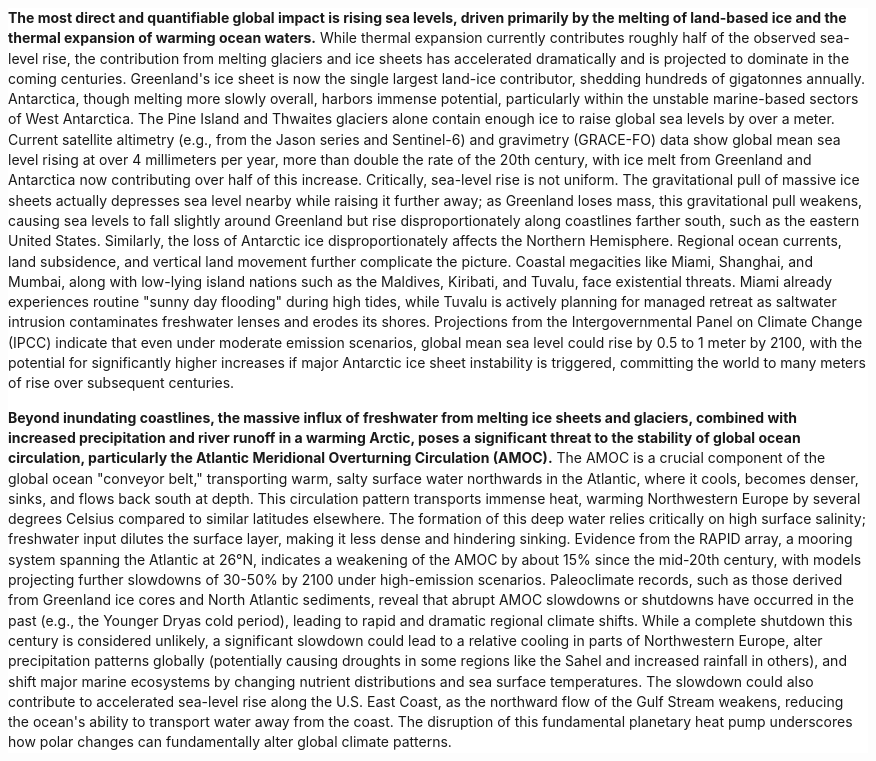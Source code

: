 **The most direct and quantifiable global impact is rising sea levels, driven primarily by the melting of land-based ice and the thermal expansion of warming ocean waters.** While thermal expansion currently contributes roughly half of the observed sea-level rise, the contribution from melting glaciers and ice sheets has accelerated dramatically and is projected to dominate in the coming centuries. Greenland's ice sheet is now the single largest land-ice contributor, shedding hundreds of gigatonnes annually. Antarctica, though melting more slowly overall, harbors immense potential, particularly within the unstable marine-based sectors of West Antarctica. The Pine Island and Thwaites glaciers alone contain enough ice to raise global sea levels by over a meter. Current satellite altimetry (e.g., from the Jason series and Sentinel-6) and gravimetry (GRACE-FO) data show global mean sea level rising at over 4 millimeters per year, more than double the rate of the 20th century, with ice melt from Greenland and Antarctica now contributing over half of this increase. Critically, sea-level rise is not uniform. The gravitational pull of massive ice sheets actually depresses sea level nearby while raising it further away; as Greenland loses mass, this gravitational pull weakens, causing sea levels to fall slightly around Greenland but rise disproportionately along coastlines farther south, such as the eastern United States. Similarly, the loss of Antarctic ice disproportionately affects the Northern Hemisphere. Regional ocean currents, land subsidence, and vertical land movement further complicate the picture. Coastal megacities like Miami, Shanghai, and Mumbai, along with low-lying island nations such as the Maldives, Kiribati, and Tuvalu, face existential threats. Miami already experiences routine "sunny day flooding" during high tides, while Tuvalu is actively planning for managed retreat as saltwater intrusion contaminates freshwater lenses and erodes its shores. Projections from the Intergovernmental Panel on Climate Change (IPCC) indicate that even under moderate emission scenarios, global mean sea level could rise by 0.5 to 1 meter by 2100, with the potential for significantly higher increases if major Antarctic ice sheet instability is triggered, committing the world to many meters of rise over subsequent centuries.

**Beyond inundating coastlines, the massive influx of freshwater from melting ice sheets and glaciers, combined with increased precipitation and river runoff in a warming Arctic, poses a significant threat to the stability of global ocean circulation, particularly the Atlantic Meridional Overturning Circulation (AMOC).** The AMOC is a crucial component of the global ocean "conveyor belt," transporting warm, salty surface water northwards in the Atlantic, where it cools, becomes denser, sinks, and flows back south at depth. This circulation pattern transports immense heat, warming Northwestern Europe by several degrees Celsius compared to similar latitudes elsewhere. The formation of this deep water relies critically on high surface salinity; freshwater input dilutes the surface layer, making it less dense and hindering sinking. Evidence from the RAPID array, a mooring system spanning the Atlantic at 26°N, indicates a weakening of the AMOC by about 15% since the mid-20th century, with models projecting further slowdowns of 30-50% by 2100 under high-emission scenarios. Paleoclimate records, such as those derived from Greenland ice cores and North Atlantic sediments, reveal that abrupt AMOC slowdowns or shutdowns have occurred in the past (e.g., the Younger Dryas cold period), leading to rapid and dramatic regional climate shifts. While a complete shutdown this century is considered unlikely, a significant slowdown could lead to a relative cooling in parts of Northwestern Europe, alter precipitation patterns globally (potentially causing droughts in some regions like the Sahel and increased rainfall in others), and shift major marine ecosystems by changing nutrient distributions and sea surface temperatures. The slowdown could also contribute to accelerated sea-level rise along the U.S. East Coast, as the northward flow of the Gulf Stream weakens, reducing the ocean's ability to transport water away from the coast. The disruption of this fundamental planetary heat pump underscores how polar changes can fundamentally alter global climate patterns.
